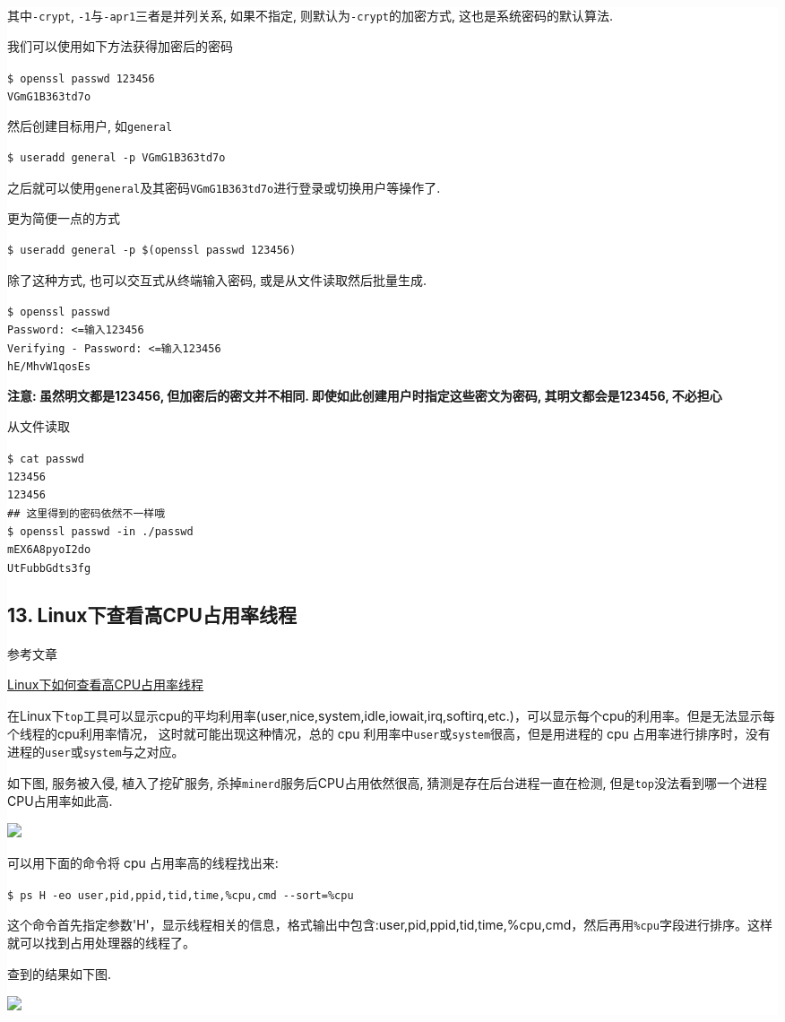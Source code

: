 其中`-crypt`, `-1`与`-apr1`三者是并列关系, 如果不指定, 则默认为`-crypt`的加密方式, 这也是系统密码的默认算法. 

我们可以使用如下方法获得加密后的密码

```
$ openssl passwd 123456
VGmG1B363td7o
```

然后创建目标用户, 如`general`

```
$ useradd general -p VGmG1B363td7o
```

之后就可以使用`general`及其密码`VGmG1B363td7o`进行登录或切换用户等操作了.

更为简便一点的方式

```
$ useradd general -p $(openssl passwd 123456)
```

除了这种方式, 也可以交互式从终端输入密码, 或是从文件读取然后批量生成.

```
$ openssl passwd
Password: <=输入123456
Verifying - Password: <=输入123456
hE/MhvW1qosEs
```

**注意: 虽然明文都是123456, 但加密后的密文并不相同. 即使如此创建用户时指定这些密文为密码, 其明文都会是123456, 不必担心**

从文件读取

```
$ cat passwd
123456
123456
## 这里得到的密码依然不一样哦
$ openssl passwd -in ./passwd
mEX6A8pyoI2do
UtFubbGdts3fg
```

## 13. Linux下查看高CPU占用率线程

参考文章

[Linux下如何查看高CPU占用率线程](http://itindex.net/detail/45450-linux-cpu-%E7%BA%BF%E7%A8%8B)

在Linux下`top`工具可以显示cpu的平均利用率(user,nice,system,idle,iowait,irq,softirq,etc.)，可以显示每个cpu的利用率。但是无法显示每个线程的cpu利用率情况， 
这时就可能出现这种情况，总的 cpu 利用率中`user`或`system`很高，但是用进程的 cpu 占用率进行排序时，没有进程的`user`或`system`与之对应。

如下图, 服务被入侵, 植入了挖矿服务, 杀掉`minerd`服务后CPU占用依然很高, 猜测是存在后台进程一直在检测, 但是`top`没法看到哪一个进程CPU占用率如此高.

![](http://img.generals.space/bc3643ce87a37194cd61427bb0939ffa.png)

可以用下面的命令将 cpu 占用率高的线程找出来: 

```
$ ps H -eo user,pid,ppid,tid,time,%cpu,cmd --sort=%cpu
```

这个命令首先指定参数'H'，显示线程相关的信息，格式输出中包含:user,pid,ppid,tid,time,%cpu,cmd，然后再用`%cpu`字段进行排序。这样就可以找到占用处理器的线程了。

查到的结果如下图.

![](http://img.generals.space/ceb8d634b41e796e3b6c98a8750ee88d.png)
